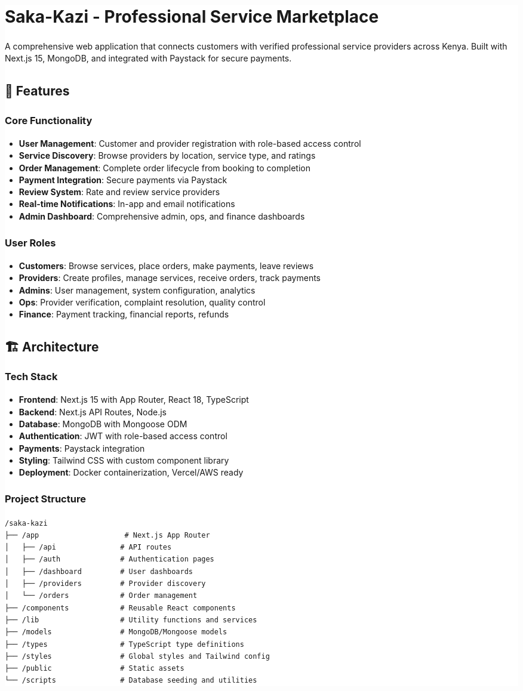 # Saka-Kazi - Professional Service Marketplace

A comprehensive web application that connects customers with verified professional service providers across Kenya. Built with Next.js 15, MongoDB, and integrated with Paystack for secure payments.

## 🚀 Features

### Core Functionality
- **User Management**: Customer and provider registration with role-based access control
- **Service Discovery**: Browse providers by location, service type, and ratings
- **Order Management**: Complete order lifecycle from booking to completion
- **Payment Integration**: Secure payments via Paystack
- **Review System**: Rate and review service providers
- **Real-time Notifications**: In-app and email notifications
- **Admin Dashboard**: Comprehensive admin, ops, and finance dashboards

### User Roles
- **Customers**: Browse services, place orders, make payments, leave reviews
- **Providers**: Create profiles, manage services, receive orders, track payments
- **Admins**: User management, system configuration, analytics
- **Ops**: Provider verification, complaint resolution, quality control
- **Finance**: Payment tracking, financial reports, refunds

## 🏗️ Architecture

### Tech Stack
- **Frontend**: Next.js 15 with App Router, React 18, TypeScript
- **Backend**: Next.js API Routes, Node.js
- **Database**: MongoDB with Mongoose ODM
- **Authentication**: JWT with role-based access control
- **Payments**: Paystack integration
- **Styling**: Tailwind CSS with custom component library
- **Deployment**: Docker containerization, Vercel/AWS ready

### Project Structure
```
/saka-kazi
├── /app                    # Next.js App Router
│   ├── /api               # API routes
│   ├── /auth              # Authentication pages
│   ├── /dashboard         # User dashboards
│   ├── /providers         # Provider discovery
│   └── /orders            # Order management
├── /components            # Reusable React components
├── /lib                   # Utility functions and services
├── /models                # MongoDB/Mongoose models
├── /types                 # TypeScript type definitions
├── /styles                # Global styles and Tailwind config
├── /public                # Static assets
└── /scripts               # Database seeding and utilities
```
